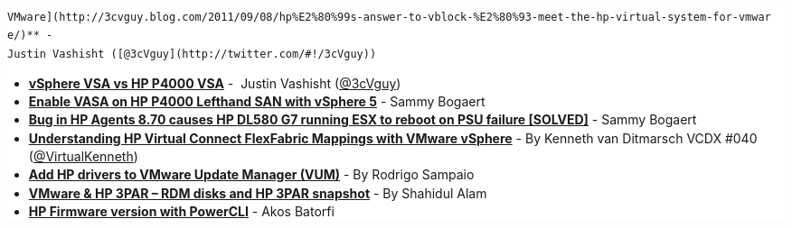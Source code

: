     VMware](http://3cvguy.blog.com/2011/09/08/hp%E2%80%99s-answer-to-vblock-%E2%80%93-meet-the-hp-virtual-system-for-vmware/)** -
    Justin Vashisht ([@3cVguy](http://twitter.com/#!/3cVguy))
-   **[vSphere VSA vs HP P4000
    VSA](http://3cvguy.blog.com/2011/07/25/vsphere-vsa-vs-hp-p4000-vsa/)**
    -  Justin Vashisht ([@3cVguy](http://twitter.com/#!/3cVguy))
-   [**Enable VASA on HP P4000 Lefthand SAN with vSphere
    5**](http://boerlowie.wordpress.com/2012/02/09/enable-vasa-on-hp-p4000-lefthand-san-with-vsphere-5/) -
    Sammy Bogaert
-   [**Bug in HP Agents 8.70 causes HP DL580 G7 running ESX to reboot on
    PSU failure
    \[SOLVED\]**](http://boerlowie.wordpress.com/2012/01/10/bug-in-hp-agents-8-70-causes-hp-dl580-g7-running-esx-to-reboot-on-psu-failure/) -
    Sammy Bogaert
-   [**Understanding HP Virtual Connect FlexFabric Mappings with VMware
    vSphere**](http://virtualkenneth.com/2012/11/26/understanding-hp-virtual-connect-flexfabric-mappings-with-vmware-vsphere/)
    - By Kenneth van Ditmarsch VCDX \#040
    ([@VirtualKenneth](http://twitter.com/#!/VirtualKenneth))
-   [**Add HP drivers to VMware Update
    Manager (VUM)**](http://kb4you.wordpress.com/2012/07/17/add-hp-drivers-to-vmware-update-manager-vum/) -
    By Rodrigo Sampaio
-   [**VMware & HP 3PAR – RDM disks and HP 3PAR
    snapshot**](http://vmexchange.wordpress.com/2013/01/19/vmware-rdm-disks-and-hp-3par-snapshot/) -
    By Shahidul Alam
-   [**HP Firmware version with
    PowerCLI**](http://dont-trust-the-admin.blogspot.fr/2013/02/hp-firmware-versions-with-powercli.html) -
    Akos Batorfi

<div id="_mcePaste" class="mcePaste"
style="position:absolute;left:-10000px;top:342px;width:1px;height:1px;overflow:hidden;">

Best Practices for Vmware ESX 3.5 using c-Class Blades, MSA2000, and Virtual Connect {#best-practices-for-vmware-esx-3.5-using-c-class-blades-msa2000-and-virtual-connect style="font-family:Arial;"}
------------------------------------------------------------------------------------

</div>
